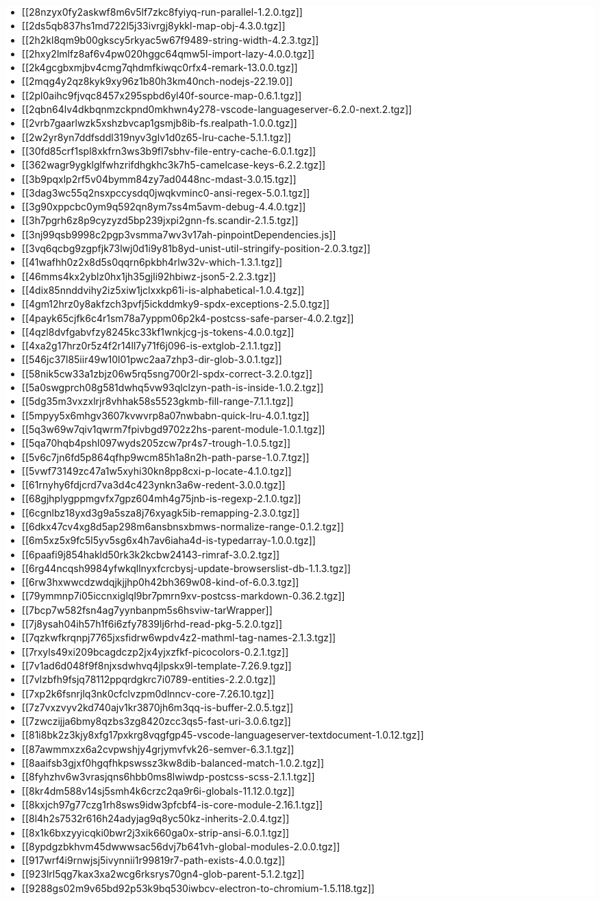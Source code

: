 - [[28nzyx0fy2askwf8m6v5lf7zkc8fyiyq-run-parallel-1.2.0.tgz]]
- [[2ds5qb837hs1md722l5j33ivrgj8ykkl-map-obj-4.3.0.tgz]]
- [[2h2kl8qm9b00gkscy5rkyac5w67f9489-string-width-4.2.3.tgz]]
- [[2hxy2lmlfz8af6v4pw020hggc64qmw5l-import-lazy-4.0.0.tgz]]
- [[2k4gcgbxmjbv4cmg7qhdmfkiwqc0rfx4-remark-13.0.0.tgz]]
- [[2mqg4y2qz8kyk9xy96z1b80h3km40nch-nodejs-22.19.0]]
- [[2pl0aihc9fjvqc8457x295spbd6yl40f-source-map-0.6.1.tgz]]
- [[2qbn64lv4dkbqnmzckpnd0mkhwn4y278-vscode-languageserver-6.2.0-next.2.tgz]]
- [[2vrb7gaarlwzk5xshzbvcap1gsmjb8ib-fs.realpath-1.0.0.tgz]]
- [[2w2yr8yn7ddfsddl319nyv3glv1d0z65-lru-cache-5.1.1.tgz]]
- [[30fd85crf1spl8xkfrn3ws3b9fl7sbhv-file-entry-cache-6.0.1.tgz]]
- [[362wagr9ygklglfwhzrifdhgkhc3k7h5-camelcase-keys-6.2.2.tgz]]
- [[3b9pqxlp2rf5v04bymm84zy7ad0448nc-mdast-3.0.15.tgz]]
- [[3dag3wc55q2nsxpccysdq0jwqkvminc0-ansi-regex-5.0.1.tgz]]
- [[3g90xppcbc0ym9q592qn8ym7ss4m5avm-debug-4.4.0.tgz]]
- [[3h7pgrh6z8p9cyzyzd5bp239jxpi2gnn-fs.scandir-2.1.5.tgz]]
- [[3nj99qsb9998c2pgp3vsmma7wv3v17ah-pinpointDependencies.js]]
- [[3vq6qcbg9zgpfjk73lwj0d1i9y81b8yd-unist-util-stringify-position-2.0.3.tgz]]
- [[41wafhh0z2x8d5s0qqrn6pkbh4rlw32v-which-1.3.1.tgz]]
- [[46mms4kx2yblz0hx1jh35gjli92hbiwz-json5-2.2.3.tgz]]
- [[4dix85nnddvihy2iz5xiw1jclxxkp61i-is-alphabetical-1.0.4.tgz]]
- [[4gm12hrz0y8akfzch3pvfj5ickddmky9-spdx-exceptions-2.5.0.tgz]]
- [[4payk65cjfk6c4r1sm78a7yppm06p2k4-postcss-safe-parser-4.0.2.tgz]]
- [[4qzl8dvfgabvfzy8245kc33kf1wnkjcg-js-tokens-4.0.0.tgz]]
- [[4xa2g17hrz0r5z4f2r14ll7y71f6j096-is-extglob-2.1.1.tgz]]
- [[546jc37l85iir49w10l01pwc2aa7zhp3-dir-glob-3.0.1.tgz]]
- [[58nik5cw33a1zbjz06w5rq5sng700r2l-spdx-correct-3.2.0.tgz]]
- [[5a0swgprch08g581dwhq5vw93qlclzyn-path-is-inside-1.0.2.tgz]]
- [[5dg35m3vxzxlrjr8vhhak58s5523gkmb-fill-range-7.1.1.tgz]]
- [[5mpyy5x6mhgv3607kvwvrp8a07nwbabn-quick-lru-4.0.1.tgz]]
- [[5q3w69w7qiv1qwrm7fpivbgd9702z2hs-parent-module-1.0.1.tgz]]
- [[5qa70hqb4pshl097wyds205zcw7pr4s7-trough-1.0.5.tgz]]
- [[5v6c7jn6fd5p864qfhp9wcm85h1a8n2h-path-parse-1.0.7.tgz]]
- [[5vwf73149zc47a1w5xyhi30kn8pp8cxi-p-locate-4.1.0.tgz]]
- [[61rnyhy6fdjcrd7va3d4c423ynkn3a6w-redent-3.0.0.tgz]]
- [[68gjhplygppmgvfx7gpz604mh4g75jnb-is-regexp-2.1.0.tgz]]
- [[6cgnlbz18yxd3g9a5sza8j76xyagk5ib-remapping-2.3.0.tgz]]
- [[6dkx47cv4xg8d5ap298m6ansbnsxbmws-normalize-range-0.1.2.tgz]]
- [[6m5xz5x9fc5l5yv5sg6x4h7av6iaha4d-is-typedarray-1.0.0.tgz]]
- [[6paafi9j854hakld50rk3k2kcbw24143-rimraf-3.0.2.tgz]]
- [[6rg44ncqsh9984yfwkqllnyxfcrcbysj-update-browserslist-db-1.1.3.tgz]]
- [[6rw3hxwwcdzwdqjkjjhp0h42bh369w08-kind-of-6.0.3.tgz]]
- [[79ymmnp7i05iccnxiglql9br7pmrn9xv-postcss-markdown-0.36.2.tgz]]
- [[7bcp7w582fsn4ag7yynbanpm5s6hsviw-tarWrapper]]
- [[7j8ysah04ih57h1f6i6zfy7839lj6rhd-read-pkg-5.2.0.tgz]]
- [[7qzkwfkrqnpj7765jxsfidrw6wpdv4z2-mathml-tag-names-2.1.3.tgz]]
- [[7rxyls49xi209bcagdczp2jx4yjxzfkf-picocolors-0.2.1.tgz]]
- [[7v1ad6d048f9f8njxsdwhvq4jlpskx9l-template-7.26.9.tgz]]
- [[7vlzbfh9fsjq78112ppqrdgkrc7i0789-entities-2.2.0.tgz]]
- [[7xp2k6fsnrjlq3nk0cfclvzpm0dlnncv-core-7.26.10.tgz]]
- [[7z7vxzvyv2kd740ajv1kr3870jh6m3qq-is-buffer-2.0.5.tgz]]
- [[7zwczijja6bmy8qzbs3zg8420zcc3qs5-fast-uri-3.0.6.tgz]]
- [[81i8bk2z3kjy8xfg17pxkrg8vqgfgp45-vscode-languageserver-textdocument-1.0.12.tgz]]
- [[87awmmxzx6a2cvpwshjy4grjymvfvk26-semver-6.3.1.tgz]]
- [[8aaifsb3gjxf0hgqfhkpswssz3kw8dib-balanced-match-1.0.2.tgz]]
- [[8fyhzhv6w3vrasjqns6hbb0ms8lwiwdp-postcss-scss-2.1.1.tgz]]
- [[8kr4dm588v14sj5smh4k6crzc2qa9r6i-globals-11.12.0.tgz]]
- [[8kxjch97g77czg1rh8sws9idw3pfcbf4-is-core-module-2.16.1.tgz]]
- [[8l4h2s7532r616h24adyjag9q8yc50kz-inherits-2.0.4.tgz]]
- [[8x1k6bxzyyicqki0bwr2j3xik660ga0x-strip-ansi-6.0.1.tgz]]
- [[8ypdgzbkhvm45dwwwsac56dvj7b641vh-global-modules-2.0.0.tgz]]
- [[917wrf4i9rnwjsj5ivynnii1r99819r7-path-exists-4.0.0.tgz]]
- [[923lrl5qg7kax3xa2wcg6rksrys70gn4-glob-parent-5.1.2.tgz]]
- [[9288gs02m9v65bd92p53k9bq530iwbcv-electron-to-chromium-1.5.118.tgz]]